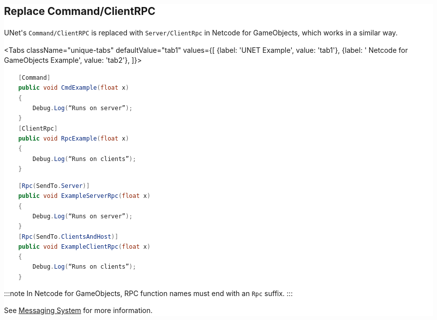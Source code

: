 </TabItem>

</Tabs>

## Replace Command/ClientRPC

UNet's `Command/ClientRPC` is replaced with `Server/ClientRpc` in Netcode for GameObjects, which works in a similar way.

<Tabs
  className="unique-tabs"
  defaultValue="tab1"
  values={[
    {label: 'UNET Example', value: 'tab1'},
    {label: ' Netcode for GameObjects Example', value: 'tab2'},
  ]}>

<TabItem value="tab1">

```csharp
    [Command]
    public void CmdExample(float x)
    {
        Debug.Log(“Runs on server”);
    }
    [ClientRpc]
    public void RpcExample(float x)
    {
        Debug.Log(“Runs on clients”);
    }
```

</TabItem>
<TabItem value="tab2">

```csharp
    [Rpc(SendTo.Server)]
    public void ExampleServerRpc(float x)
    {
        Debug.Log(“Runs on server”);
    }
    [Rpc(SendTo.ClientsAndHost)]
    public void ExampleClientRpc(float x)
    {
        Debug.Log(“Runs on clients”);
    }
```
</TabItem>
</Tabs>

:::note
In Netcode for GameObjects, RPC function names must end with an `Rpc` suffix.
:::

See [Messaging System](../advanced-topics/messaging-system.md) for more information.
